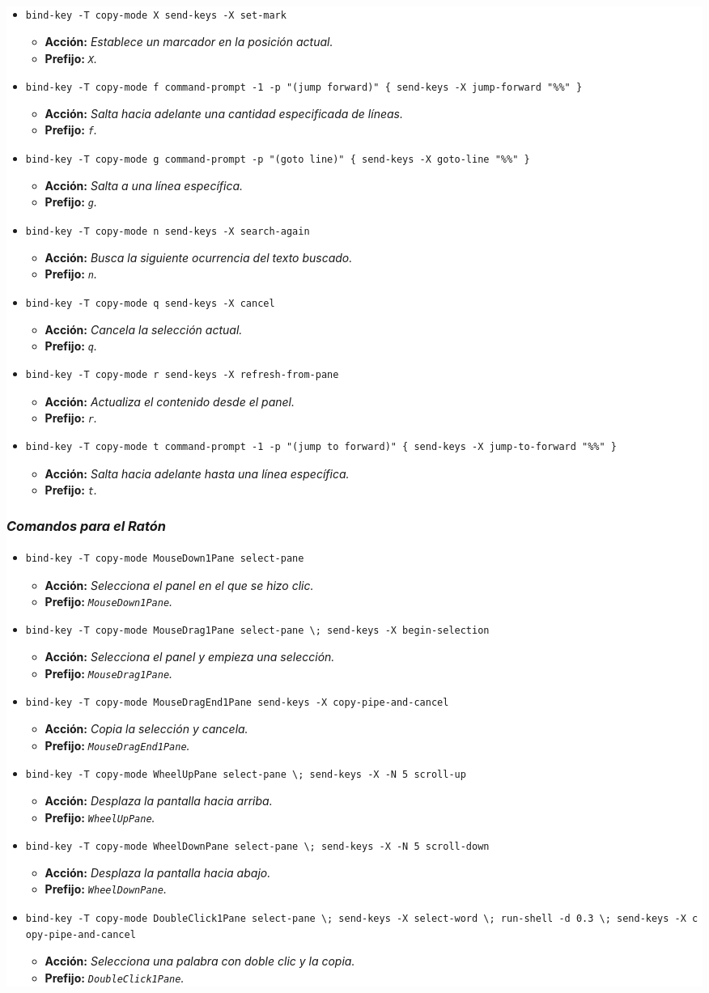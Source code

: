 - `bind-key -T copy-mode X send-keys -X set-mark`
  - **Acción:** *Establece un marcador en la posición actual.*
  - **Prefijo:** *`X`.*

- `bind-key -T copy-mode f command-prompt -1 -p "(jump forward)" { send-keys -X jump-forward "%%" }`
  - **Acción:** *Salta hacia adelante una cantidad especificada de líneas.*
  - **Prefijo:** *`f`.*

- `bind-key -T copy-mode g command-prompt -p "(goto line)" { send-keys -X goto-line "%%" }`
  - **Acción:** *Salta a una línea específica.*
  - **Prefijo:** *`g`.*

- `bind-key -T copy-mode n send-keys -X search-again`
  - **Acción:** *Busca la siguiente ocurrencia del texto buscado.*
  - **Prefijo:** *`n`.*

- `bind-key -T copy-mode q send-keys -X cancel`
  - **Acción:** *Cancela la selección actual.*
  - **Prefijo:** *`q`.*

- `bind-key -T copy-mode r send-keys -X refresh-from-pane`
  - **Acción:** *Actualiza el contenido desde el panel.*
  - **Prefijo:** *`r`.*

- `bind-key -T copy-mode t command-prompt -1 -p "(jump to forward)" { send-keys -X jump-to-forward "%%" }`
  - **Acción:** *Salta hacia adelante hasta una línea específica.*
  - **Prefijo:** *`t`.*

### ***Comandos para el Ratón***

- `bind-key -T copy-mode MouseDown1Pane select-pane`
  - **Acción:** *Selecciona el panel en el que se hizo clic.*
  - **Prefijo:** *`MouseDown1Pane`.*

- `bind-key -T copy-mode MouseDrag1Pane select-pane \; send-keys -X begin-selection`
  - **Acción:** *Selecciona el panel y empieza una selección.*
  - **Prefijo:** *`MouseDrag1Pane`.*

- `bind-key -T copy-mode MouseDragEnd1Pane send-keys -X copy-pipe-and-cancel`
  - **Acción:** *Copia la selección y cancela.*
  - **Prefijo:** *`MouseDragEnd1Pane`.*

- `bind-key -T copy-mode WheelUpPane select-pane \; send-keys -X -N 5 scroll-up`
  - **Acción:** *Desplaza la pantalla hacia arriba.*
  - **Prefijo:** *`WheelUpPane`.*

- `bind-key -T copy-mode WheelDownPane select-pane \; send-keys -X -N 5 scroll-down`
  - **Acción:** *Desplaza la pantalla hacia abajo.*
  - **Prefijo:** *`WheelDownPane`.*

- `bind-key -T copy-mode DoubleClick1Pane select-pane \; send-keys -X select-word \; run-shell -d 0.3 \; send-keys -X copy-pipe-and-cancel`
  - **Acción:** *Selecciona una palabra con doble clic y la copia.*
  - **Prefijo:** *`DoubleClick1Pane`.*
